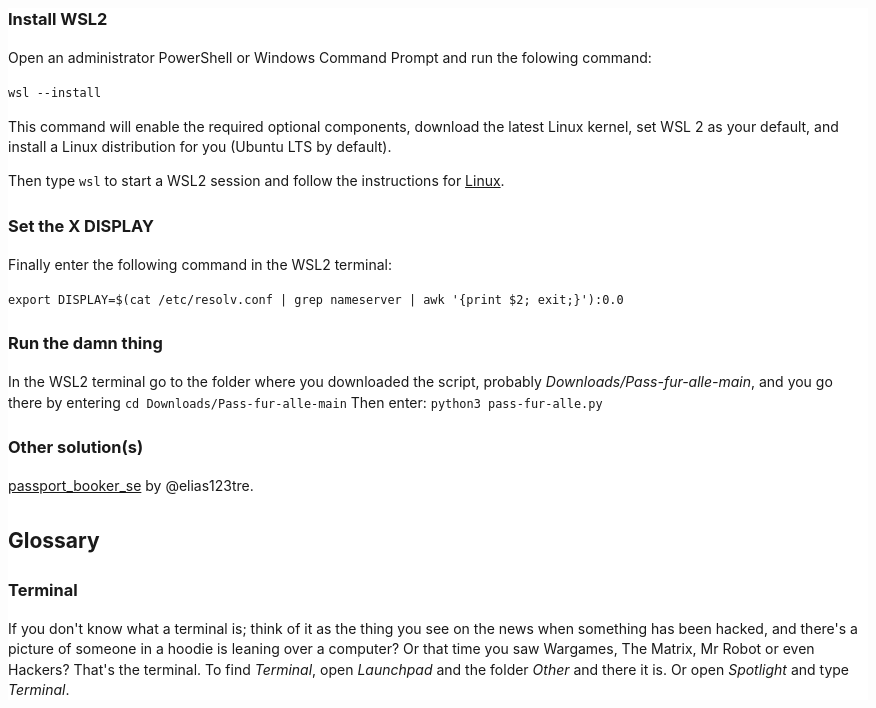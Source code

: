 ### Install WSL2 

Open an administrator PowerShell or Windows Command Prompt and run the folowing command:

`wsl --install`

This command will enable the required optional components, download the latest Linux kernel, set WSL 2 as your default, and install a Linux distribution for you (Ubuntu LTS by default).

Then type `wsl` to start a WSL2 session and follow the instructions for [Linux](#what-you-need-for-running-on-linux).

### Set the X DISPLAY

Finally enter the following command in the WSL2 terminal:

`export DISPLAY=$(cat /etc/resolv.conf | grep nameserver | awk '{print $2; exit;}'):0.0`

### Run the damn thing
In the WSL2 terminal go to the folder where you downloaded the script, probably *Downloads/Pass-fur-alle-main*, and you go there by entering `cd Downloads/Pass-fur-alle-main`
Then enter: `python3 pass-fur-alle.py`

### Other solution(s)

[passport_booker_se](https://github.com/elias123tre/passport_booker_se) by @elias123tre.

## Glossary

### Terminal
If you don't know what a terminal is; think of it as the thing you see on the news when something has been hacked, and there's a picture of someone in a hoodie is leaning over a computer? Or that time you saw Wargames, The Matrix, Mr Robot or even Hackers? That's the terminal.
To find *Terminal*, open *Launchpad* and the folder *Other* and there it is. Or open *Spotlight* and type *Terminal*.
